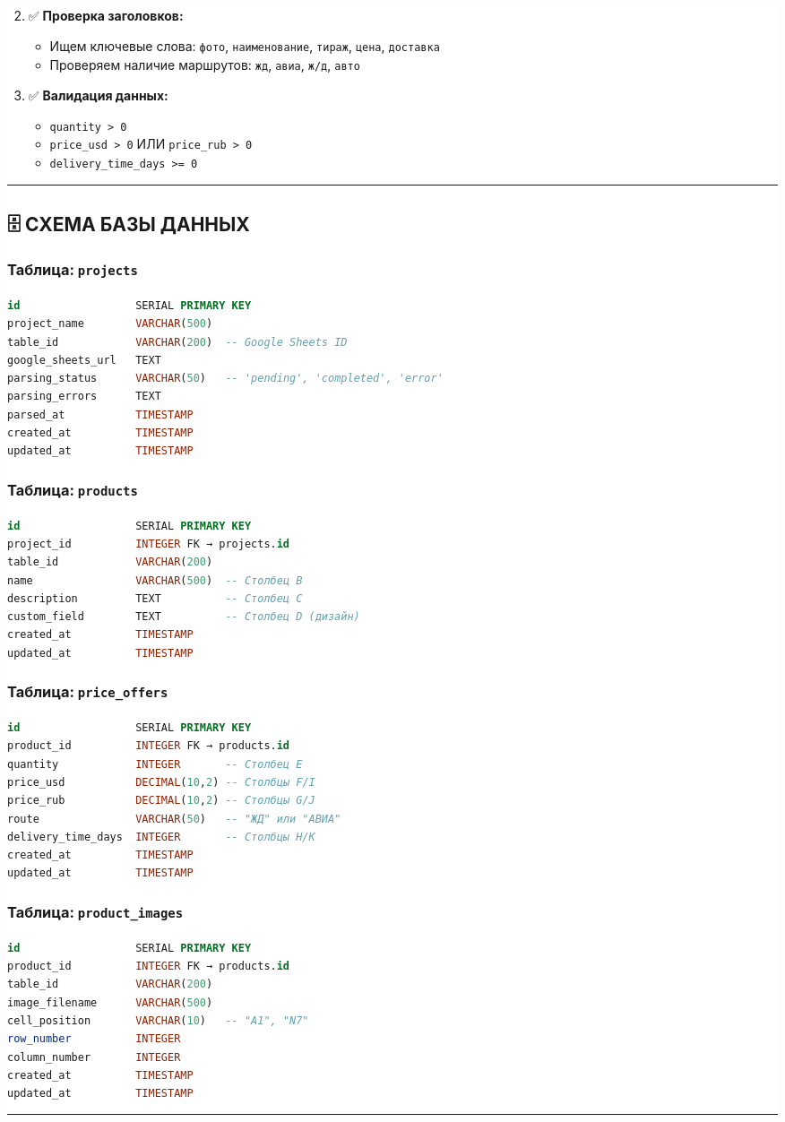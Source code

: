 2. ✅ **Проверка заголовков:**
   - Ищем ключевые слова: `фото`, `наименование`, `тираж`, `цена`, `доставка`
   - Проверяем наличие маршрутов: `жд`, `авиа`, `ж/д`, `авто`

3. ✅ **Валидация данных:**
   - `quantity > 0`
   - `price_usd > 0` ИЛИ `price_rub > 0`
   - `delivery_time_days >= 0`

---

## 🗄️ СХЕМА БАЗЫ ДАННЫХ

### **Таблица: `projects`**
```sql
id                  SERIAL PRIMARY KEY
project_name        VARCHAR(500)
table_id            VARCHAR(200)  -- Google Sheets ID
google_sheets_url   TEXT
parsing_status      VARCHAR(50)   -- 'pending', 'completed', 'error'
parsing_errors      TEXT
parsed_at           TIMESTAMP
created_at          TIMESTAMP
updated_at          TIMESTAMP
```

### **Таблица: `products`**
```sql
id                  SERIAL PRIMARY KEY
project_id          INTEGER FK → projects.id
table_id            VARCHAR(200)
name                VARCHAR(500)  -- Столбец B
description         TEXT          -- Столбец C
custom_field        TEXT          -- Столбец D (дизайн)
created_at          TIMESTAMP
updated_at          TIMESTAMP
```

### **Таблица: `price_offers`**
```sql
id                  SERIAL PRIMARY KEY
product_id          INTEGER FK → products.id
quantity            INTEGER       -- Столбец E
price_usd           DECIMAL(10,2) -- Столбцы F/I
price_rub           DECIMAL(10,2) -- Столбцы G/J
route               VARCHAR(50)   -- "ЖД" или "АВИА"
delivery_time_days  INTEGER       -- Столбцы H/K
created_at          TIMESTAMP
updated_at          TIMESTAMP
```

### **Таблица: `product_images`**
```sql
id                  SERIAL PRIMARY KEY
product_id          INTEGER FK → products.id
table_id            VARCHAR(200)
image_filename      VARCHAR(500)
cell_position       VARCHAR(10)   -- "A1", "N7"
row_number          INTEGER
column_number       INTEGER
created_at          TIMESTAMP
updated_at          TIMESTAMP
```

---